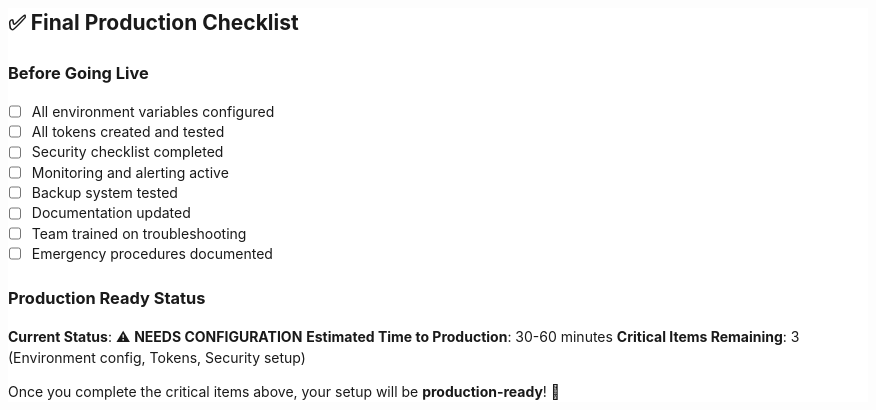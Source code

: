 ## ✅ **Final Production Checklist**

### Before Going Live
- [ ] All environment variables configured
- [ ] All tokens created and tested
- [ ] Security checklist completed
- [ ] Monitoring and alerting active
- [ ] Backup system tested
- [ ] Documentation updated
- [ ] Team trained on troubleshooting
- [ ] Emergency procedures documented

### Production Ready Status
**Current Status**: ⚠️ **NEEDS CONFIGURATION**
**Estimated Time to Production**: 30-60 minutes
**Critical Items Remaining**: 3 (Environment config, Tokens, Security setup)

Once you complete the critical items above, your setup will be **production-ready**! 🚀 
